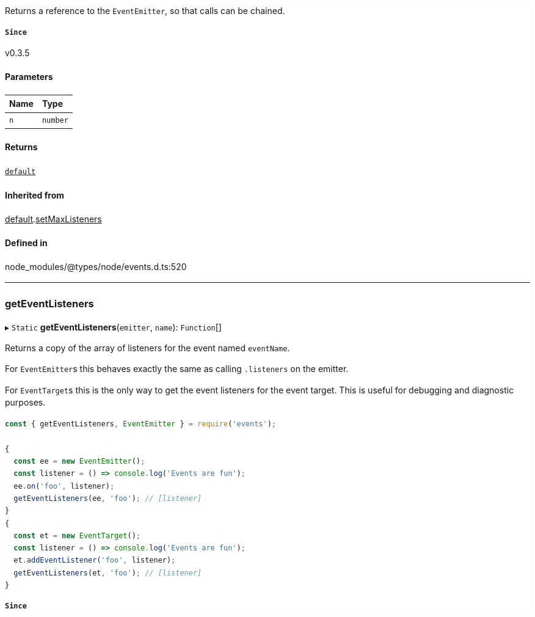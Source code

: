 Returns a reference to the `EventEmitter`, so that calls can be chained.

**`Since`**

v0.3.5

#### Parameters

| Name | Type |
| :------ | :------ |
| `n` | `number` |

#### Returns

[`default`](adapters_kafka.default.md)

#### Inherited from

[default](lib_adapter.default.md).[setMaxListeners](lib_adapter.default.md#setmaxlisteners)

#### Defined in

node_modules/@types/node/events.d.ts:520

___

### getEventListeners

▸ `Static` **getEventListeners**(`emitter`, `name`): `Function`[]

Returns a copy of the array of listeners for the event named `eventName`.

For `EventEmitter`s this behaves exactly the same as calling `.listeners` on
the emitter.

For `EventTarget`s this is the only way to get the event listeners for the
event target. This is useful for debugging and diagnostic purposes.

```js
const { getEventListeners, EventEmitter } = require('events');

{
  const ee = new EventEmitter();
  const listener = () => console.log('Events are fun');
  ee.on('foo', listener);
  getEventListeners(ee, 'foo'); // [listener]
}
{
  const et = new EventTarget();
  const listener = () => console.log('Events are fun');
  et.addEventListener('foo', listener);
  getEventListeners(et, 'foo'); // [listener]
}
```

**`Since`**

